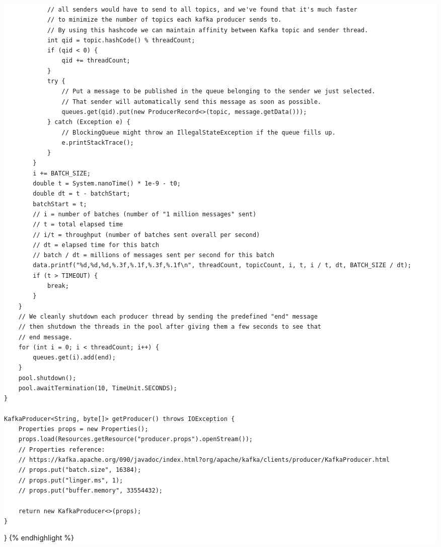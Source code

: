                 // all senders would have to send to all topics, and we've found that it's much faster
                // to minimize the number of topics each kafka producer sends to.
                // By using this hashcode we can maintain affinity between Kafka topic and sender thread.
                int qid = topic.hashCode() % threadCount;
                if (qid < 0) {
                    qid += threadCount;
                }
                try {
                    // Put a message to be published in the queue belonging to the sender we just selected.
                    // That sender will automatically send this message as soon as possible.
                    queues.get(qid).put(new ProducerRecord<>(topic, message.getData()));
                } catch (Exception e) {
                    // BlockingQueue might throw an IllegalStateException if the queue fills up.
                    e.printStackTrace();
                }
            }
            i += BATCH_SIZE;
            double t = System.nanoTime() * 1e-9 - t0;
            double dt = t - batchStart;
            batchStart = t;
            // i = number of batches (number of "1 million messages" sent)
            // t = total elapsed time
            // i/t = throughput (number of batches sent overall per second)
            // dt = elapsed time for this batch
            // batch / dt = millions of messages sent per second for this batch
            data.printf("%d,%d,%d,%.3f,%.1f,%.3f,%.1f\n", threadCount, topicCount, i, t, i / t, dt, BATCH_SIZE / dt);
            if (t > TIMEOUT) {
                break;
            }
        }
        // We cleanly shutdown each producer thread by sending the predefined "end" message
        // then shutdown the threads in the pool after giving them a few seconds to see that
        // end message.
        for (int i = 0; i < threadCount; i++) {
            queues.get(i).add(end);
        }
        pool.shutdown();
        pool.awaitTermination(10, TimeUnit.SECONDS);
    }

    KafkaProducer<String, byte[]> getProducer() throws IOException {
        Properties props = new Properties();
        props.load(Resources.getResource("producer.props").openStream());
        // Properties reference:
        // https://kafka.apache.org/090/javadoc/index.html?org/apache/kafka/clients/producer/KafkaProducer.html
        // props.put("batch.size", 16384);
        // props.put("linger.ms", 1);
        // props.put("buffer.memory", 33554432);

        return new KafkaProducer<>(props);
    }
}
{% endhighlight %}
